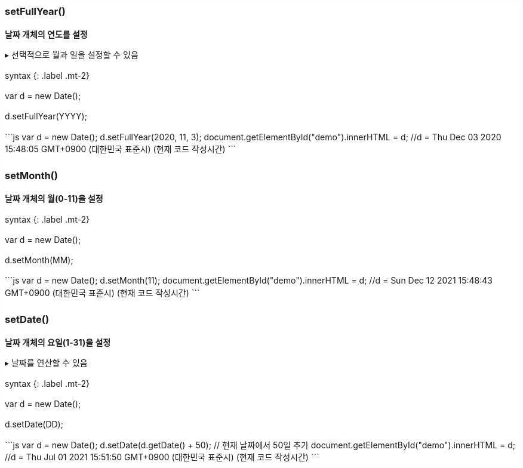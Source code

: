### setFullYear()

**날짜 개체의 연도를 설정**

&#9656; 선택적으로 월과 일을 설정할 수 있음

syntax
{: .label .mt-2}
<div class="code-example" markdown="1">
var d = new Date();

d.setFullYear(YYYY);
</div>
```js
var d = new Date();
d.setFullYear(2020, 11, 3);
document.getElementById("demo").innerHTML = d;
//d = Thu Dec 03 2020 15:48:05 GMT+0900 (대한민국 표준시) (현재 코드 작성시간)
```

### setMonth()

**날짜 개체의 월(0-11)을 설정**

syntax
{: .label .mt-2}
<div class="code-example" markdown="1">
var d = new Date();

d.setMonth(MM);
</div>
```js
var d = new Date();
d.setMonth(11);
document.getElementById("demo").innerHTML = d;
//d = Sun Dec 12 2021 15:48:43 GMT+0900 (대한민국 표준시) (현재 코드 작성시간)
```

### setDate()

**날짜 개체의 요일(1-31)을 설정**

&#9656; 날짜를 연산할 수 있음

syntax
{: .label .mt-2}
<div class="code-example" markdown="1">
var d = new Date();

d.setDate(DD);
</div>
```js
var d = new Date();
d.setDate(d.getDate() + 50); // 현재 날짜에서 50일 추가
document.getElementById("demo").innerHTML = d;
//d = Thu Jul 01 2021 15:51:50 GMT+0900 (대한민국 표준시) (현재 코드 작성시간)
```
